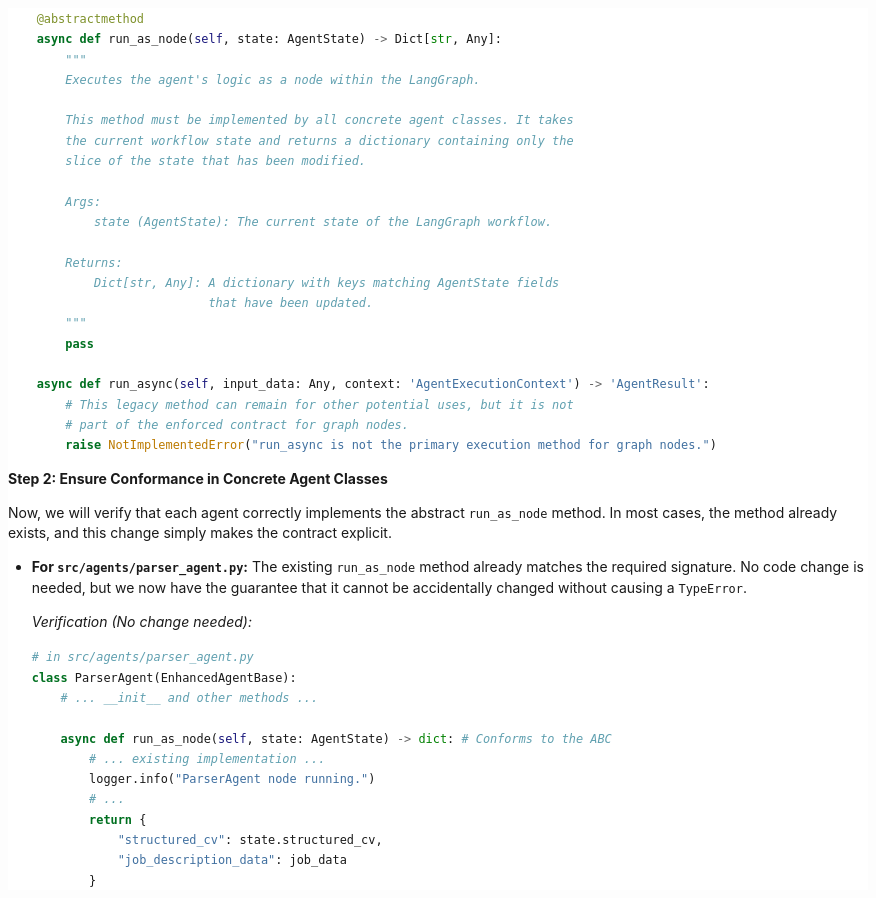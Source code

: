 ```python
    @abstractmethod
    async def run_as_node(self, state: AgentState) -> Dict[str, Any]:
        """
        Executes the agent's logic as a node within the LangGraph.

        This method must be implemented by all concrete agent classes. It takes
        the current workflow state and returns a dictionary containing only the
        slice of the state that has been modified.

        Args:
            state (AgentState): The current state of the LangGraph workflow.

        Returns:
            Dict[str, Any]: A dictionary with keys matching AgentState fields
                            that have been updated.
        """
        pass

    async def run_async(self, input_data: Any, context: 'AgentExecutionContext') -> 'AgentResult':
        # This legacy method can remain for other potential uses, but it is not
        # part of the enforced contract for graph nodes.
        raise NotImplementedError("run_async is not the primary execution method for graph nodes.")

```

**Step 2: Ensure Conformance in Concrete Agent Classes**

Now, we will verify that each agent correctly implements the abstract `run_as_node` method. In most cases, the method already exists, and this change simply makes the contract explicit.

* **For `src/agents/parser_agent.py`:**
    The existing `run_as_node` method already matches the required signature. No code change is needed, but we now have the guarantee that it cannot be accidentally changed without causing a `TypeError`.

    *Verification (No change needed):*
    ```python
    # in src/agents/parser_agent.py
    class ParserAgent(EnhancedAgentBase):
        # ... __init__ and other methods ...

        async def run_as_node(self, state: AgentState) -> dict: # Conforms to the ABC
            # ... existing implementation ...
            logger.info("ParserAgent node running.")
            # ...
            return {
                "structured_cv": state.structured_cv,
                "job_description_data": job_data
            }
